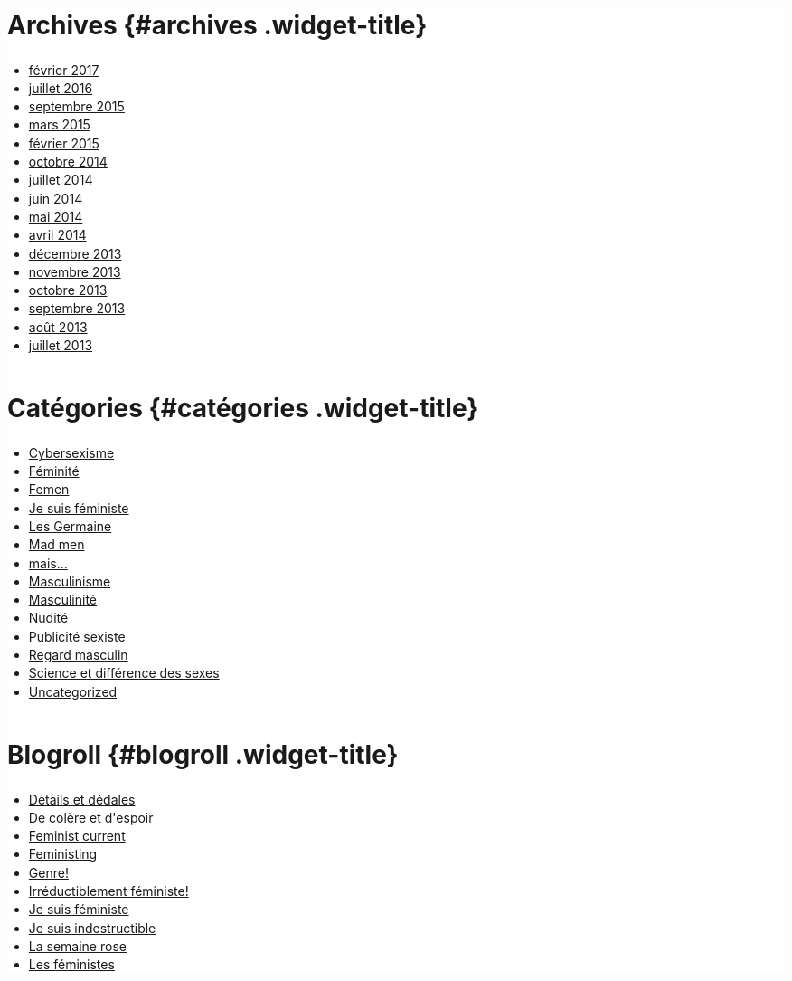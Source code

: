 Archives {#archives .widget-title}
========

-   [février 2017](https://feminada.wordpress.com/2017/02/)
-   [juillet 2016](https://feminada.wordpress.com/2016/07/)
-   [septembre 2015](https://feminada.wordpress.com/2015/09/)
-   [mars 2015](https://feminada.wordpress.com/2015/03/)
-   [février 2015](https://feminada.wordpress.com/2015/02/)
-   [octobre 2014](https://feminada.wordpress.com/2014/10/)
-   [juillet 2014](https://feminada.wordpress.com/2014/07/)
-   [juin 2014](https://feminada.wordpress.com/2014/06/)
-   [mai 2014](https://feminada.wordpress.com/2014/05/)
-   [avril 2014](https://feminada.wordpress.com/2014/04/)
-   [décembre 2013](https://feminada.wordpress.com/2013/12/)
-   [novembre 2013](https://feminada.wordpress.com/2013/11/)
-   [octobre 2013](https://feminada.wordpress.com/2013/10/)
-   [septembre 2013](https://feminada.wordpress.com/2013/09/)
-   [août 2013](https://feminada.wordpress.com/2013/08/)
-   [juillet 2013](https://feminada.wordpress.com/2013/07/)

Catégories {#catégories .widget-title}
==========

-   [Cybersexisme](https://feminada.wordpress.com/category/cybersexisme/)
-   [Féminité](https://feminada.wordpress.com/category/feminite/)
-   [Femen](https://feminada.wordpress.com/category/femen/)
-   [Je suis
    féministe](https://feminada.wordpress.com/category/je-suis-feministe/)
-   [Les
    Germaine](https://feminada.wordpress.com/category/les-germaine/)
-   [Mad men](https://feminada.wordpress.com/category/mad-men-2/)
-   [mais...](https://feminada.wordpress.com/category/mais/)
-   [Masculinisme](https://feminada.wordpress.com/category/masculinisme/)
-   [Masculinité](https://feminada.wordpress.com/category/masculinite/)
-   [Nudité](https://feminada.wordpress.com/category/nudite/)
-   [Publicité
    sexiste](https://feminada.wordpress.com/category/publicite-sexiste/)
-   [Regard
    masculin](https://feminada.wordpress.com/category/regard-masculin-2/)
-   [Science et différence des
    sexes](https://feminada.wordpress.com/category/science-et-difference-des-sexes/)
-   [Uncategorized](https://feminada.wordpress.com/category/uncategorized/)

Blogroll {#blogroll .widget-title}
========

-   [Détails et dédales](http://wordpress.com/#!/read/blog/id/42100323/)
-   [De colère et d\'espoir](http://decolereetdespoir.blogspot.ca)
-   [Feminist current](http://feministcurrent.tumblr.com/)
-   [Feministing](http://feministing.com/)
-   [Genre!](http://cafaitgenre.org/)
-   [Irréductiblement féministe!](http://christineld75.wordpress.com/)
-   [Je suis féministe](http://www.jesuisfeministe.com/)
-   [Je suis indestructible](http://jesuisindestructible.tumblr.com)
-   [La semaine rose](http://lasemainerose.blogspot.ca)
-   [Les féministes](http://lesfeministes.com/)
